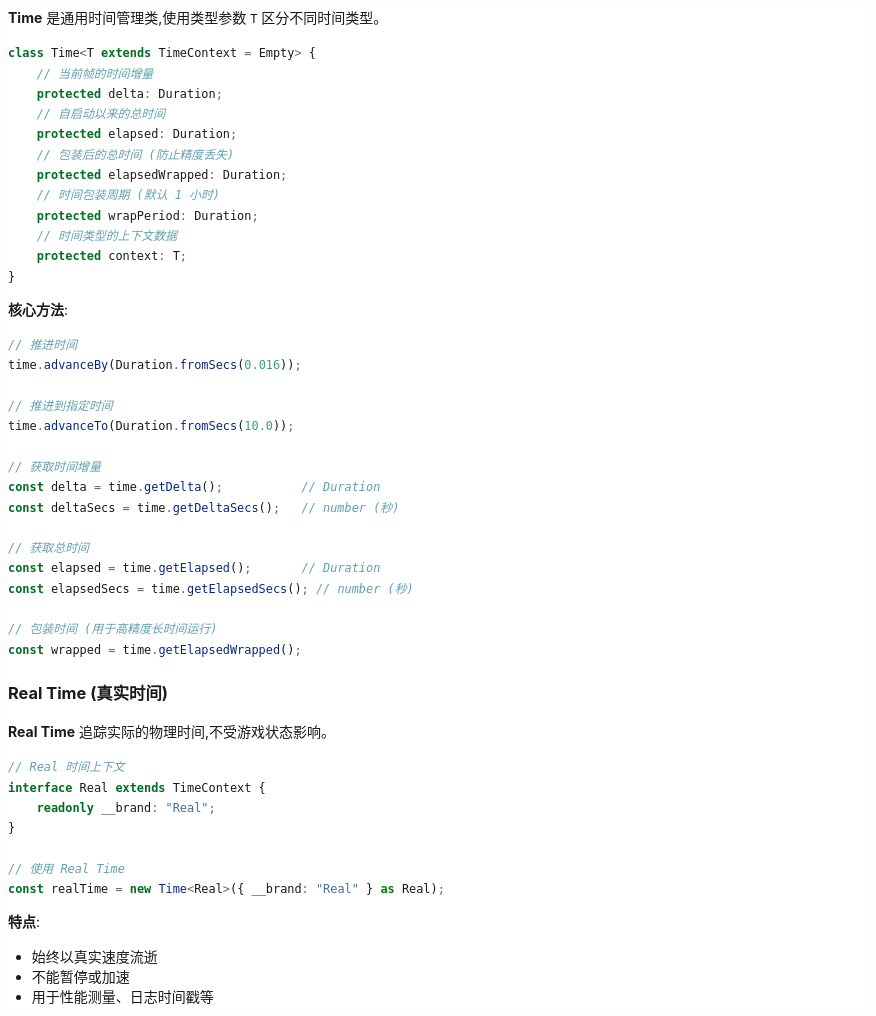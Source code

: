 **Time** 是通用时间管理类,使用类型参数 `T` 区分不同时间类型。

```typescript
class Time<T extends TimeContext = Empty> {
	// 当前帧的时间增量
	protected delta: Duration;
	// 自启动以来的总时间
	protected elapsed: Duration;
	// 包装后的总时间 (防止精度丢失)
	protected elapsedWrapped: Duration;
	// 时间包装周期 (默认 1 小时)
	protected wrapPeriod: Duration;
	// 时间类型的上下文数据
	protected context: T;
}
```

**核心方法**:
```typescript
// 推进时间
time.advanceBy(Duration.fromSecs(0.016));

// 推进到指定时间
time.advanceTo(Duration.fromSecs(10.0));

// 获取时间增量
const delta = time.getDelta();           // Duration
const deltaSecs = time.getDeltaSecs();   // number (秒)

// 获取总时间
const elapsed = time.getElapsed();       // Duration
const elapsedSecs = time.getElapsedSecs(); // number (秒)

// 包装时间 (用于高精度长时间运行)
const wrapped = time.getElapsedWrapped();
```

### Real Time (真实时间)

**Real Time** 追踪实际的物理时间,不受游戏状态影响。

```typescript
// Real 时间上下文
interface Real extends TimeContext {
	readonly __brand: "Real";
}

// 使用 Real Time
const realTime = new Time<Real>({ __brand: "Real" } as Real);
```

**特点**:
- 始终以真实速度流逝
- 不能暂停或加速
- 用于性能测量、日志时间戳等
